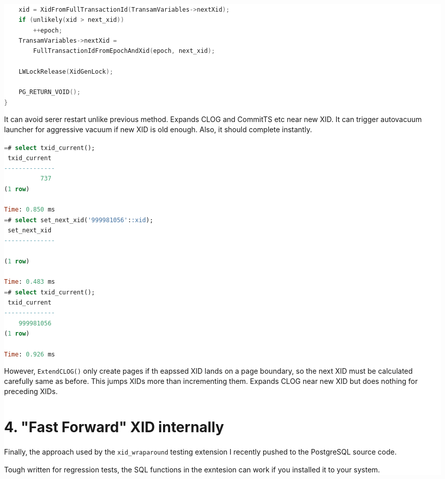 ```c
    xid = XidFromFullTransactionId(TransamVariables->nextXid);
    if (unlikely(xid > next_xid))
        ++epoch;
    TransamVariables->nextXid =
        FullTransactionIdFromEpochAndXid(epoch, next_xid);

    LWLockRelease(XidGenLock);

    PG_RETURN_VOID();
}
```

It can avoid serer restart unlike previous method. Expands CLOG and CommitTS etc near new XID. It can trigger autovacuum launcher for aggressive vacuum if new XID is old enough. Also, it should complete instantly.

```sql
=# select txid_current();
 txid_current
--------------
          737
(1 row)

Time: 0.850 ms
=# select set_next_xid('999981056'::xid);
 set_next_xid
--------------

(1 row)

Time: 0.483 ms
=# select txid_current();
 txid_current
--------------
    999981056
(1 row)

Time: 0.926 ms
```

However, `ExtendCLOG()` only create pages if th eapssed XID lands on a page boundary, so the next XID must be calculated carefully same as before. This jumps XIDs more than incrementing them. Expands CLOG near new XID but does nothing for preceding XIDs.

# 4. "Fast Forward" XID internally

Finally, the approach used by the `xid_wraparound` testing extension I recently pushed to the PostgreSQL source code.

Tough written for regression tests, the SQL functions in the exntesion can work if you installed it to your system.
